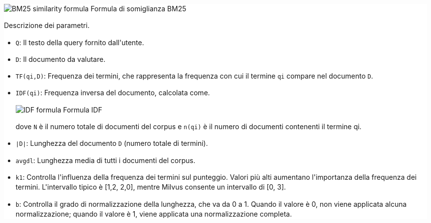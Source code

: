   
   <span class="img-wrapper"> <img translate="no" src="/docs/v2.5.x/assets/bm25.png" alt="BM25 similarity formula" class="doc-image" id="bm25-similarity-formula" />
   </span> <span class="img-wrapper"> <span>Formula di somiglianza BM25</span> </span></p>
<p>Descrizione dei parametri.</p>
<ul>
<li><p><code translate="no">​Q</code>: Il testo della query fornito dall'utente.</p></li>
<li><p><code translate="no">​D</code>: Il documento da valutare.</p></li>
<li><p><code translate="no">​TF(qi​,D)</code>: Frequenza dei termini, che rappresenta la frequenza con cui il termine <code translate="no">​qi</code> compare nel documento <code translate="no">​D</code>.</p></li>
<li><p><code translate="no">​IDF(qi​)</code>: Frequenza inversa del documento, calcolata come.</p>
<p>
  
   <span class="img-wrapper"> <img translate="no" src="/docs/v2.5.x/assets/idf.png" alt="IDF formula" class="doc-image" id="idf-formula" />
   </span> <span class="img-wrapper"> <span>Formula IDF</span> </span></p>
<p>dove <code translate="no">​N</code> è il numero totale di documenti del corpus e <code translate="no">​n(qi​)</code> è il numero di documenti contenenti il termine qi.</p></li>
<li><p><code translate="no">​∣D∣</code>: Lunghezza del documento <code translate="no">​D</code> (numero totale di termini).</p></li>
<li><p><code translate="no">​avgdl</code>: Lunghezza media di tutti i documenti del corpus.</p></li>
<li><p><code translate="no">​k1​</code>: Controlla l'influenza della frequenza dei termini sul punteggio. Valori più alti aumentano l'importanza della frequenza dei termini. L'intervallo tipico è [1,2, 2,0], mentre Milvus consente un intervallo di [0, 3].</p></li>
<li><p><code translate="no">​b</code>: Controlla il grado di normalizzazione della lunghezza, che va da 0 a 1. Quando il valore è 0, non viene applicata alcuna normalizzazione; quando il valore è 1, viene applicata una normalizzazione completa.</p></li>
</ul>
<p></p>
